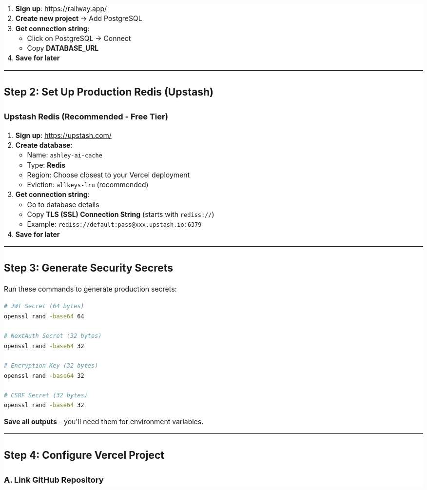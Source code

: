 1. **Sign up**: https://railway.app/
2. **Create new project** → Add PostgreSQL
3. **Get connection string**:
   - Click on PostgreSQL → Connect
   - Copy **DATABASE_URL**
4. **Save for later**

---

## Step 2: Set Up Production Redis (Upstash)

### Upstash Redis (Recommended - Free Tier)

1. **Sign up**: https://upstash.com/
2. **Create database**:
   - Name: `ashley-ai-cache`
   - Type: **Redis**
   - Region: Choose closest to your Vercel deployment
   - Eviction: `allkeys-lru` (recommended)
3. **Get connection string**:
   - Go to database details
   - Copy **TLS (SSL) Connection String** (starts with `rediss://`)
   - Example: `rediss://default:pass@xxx.upstash.io:6379`
4. **Save for later**

---

## Step 3: Generate Security Secrets

Run these commands to generate production secrets:

```bash
# JWT Secret (64 bytes)
openssl rand -base64 64

# NextAuth Secret (32 bytes)
openssl rand -base64 32

# Encryption Key (32 bytes)
openssl rand -base64 32

# CSRF Secret (32 bytes)
openssl rand -base64 32
```

**Save all outputs** - you'll need them for environment variables.

---

## Step 4: Configure Vercel Project

### A. Link GitHub Repository
